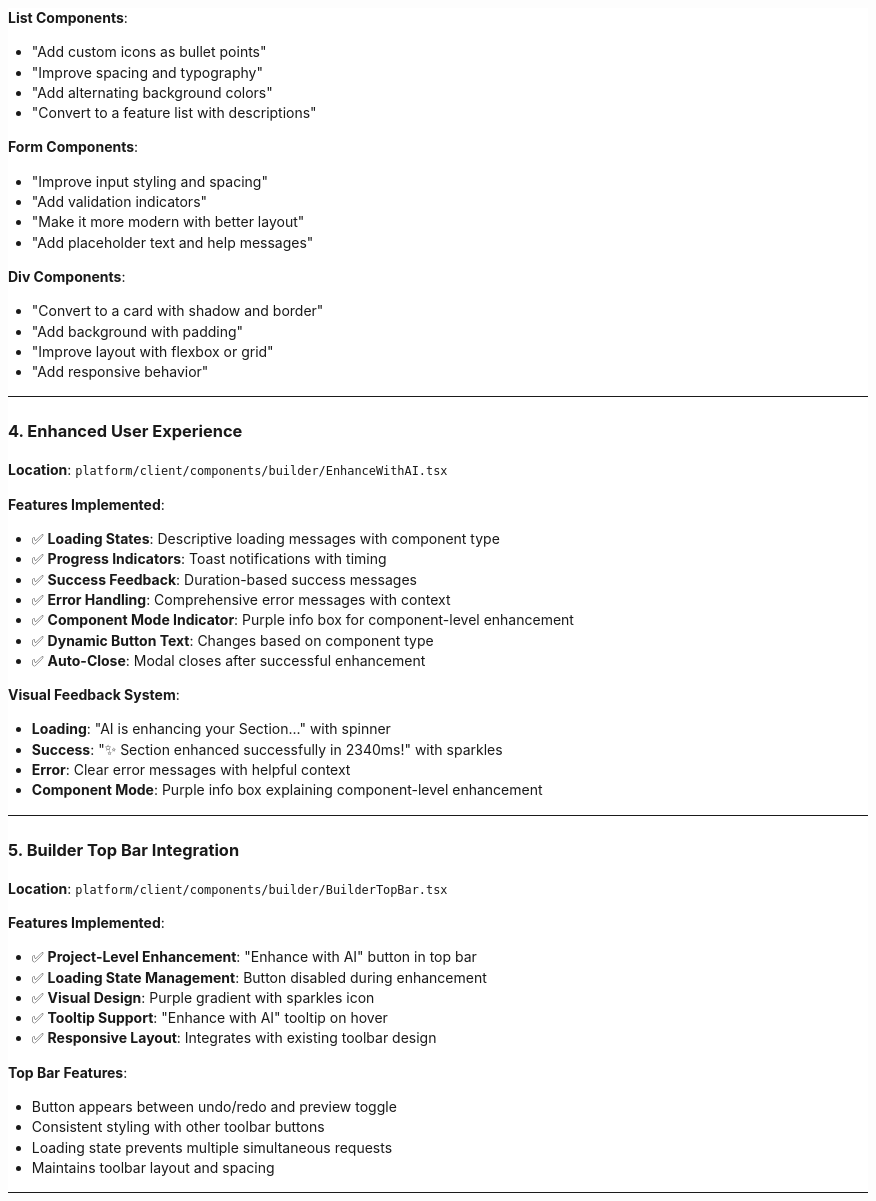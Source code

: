 **List Components**:
- "Add custom icons as bullet points"
- "Improve spacing and typography"
- "Add alternating background colors"
- "Convert to a feature list with descriptions"

**Form Components**:
- "Improve input styling and spacing"
- "Add validation indicators"
- "Make it more modern with better layout"
- "Add placeholder text and help messages"

**Div Components**:
- "Convert to a card with shadow and border"
- "Add background with padding"
- "Improve layout with flexbox or grid"
- "Add responsive behavior"

---

### 4. Enhanced User Experience
**Location**: `platform/client/components/builder/EnhanceWithAI.tsx`

**Features Implemented**:
- ✅ **Loading States**: Descriptive loading messages with component type
- ✅ **Progress Indicators**: Toast notifications with timing
- ✅ **Success Feedback**: Duration-based success messages
- ✅ **Error Handling**: Comprehensive error messages with context
- ✅ **Component Mode Indicator**: Purple info box for component-level enhancement
- ✅ **Dynamic Button Text**: Changes based on component type
- ✅ **Auto-Close**: Modal closes after successful enhancement

**Visual Feedback System**:
- **Loading**: "AI is enhancing your Section..." with spinner
- **Success**: "✨ Section enhanced successfully in 2340ms!" with sparkles
- **Error**: Clear error messages with helpful context
- **Component Mode**: Purple info box explaining component-level enhancement

---

### 5. Builder Top Bar Integration
**Location**: `platform/client/components/builder/BuilderTopBar.tsx`

**Features Implemented**:
- ✅ **Project-Level Enhancement**: "Enhance with AI" button in top bar
- ✅ **Loading State Management**: Button disabled during enhancement
- ✅ **Visual Design**: Purple gradient with sparkles icon
- ✅ **Tooltip Support**: "Enhance with AI" tooltip on hover
- ✅ **Responsive Layout**: Integrates with existing toolbar design

**Top Bar Features**:
- Button appears between undo/redo and preview toggle
- Consistent styling with other toolbar buttons
- Loading state prevents multiple simultaneous requests
- Maintains toolbar layout and spacing

---